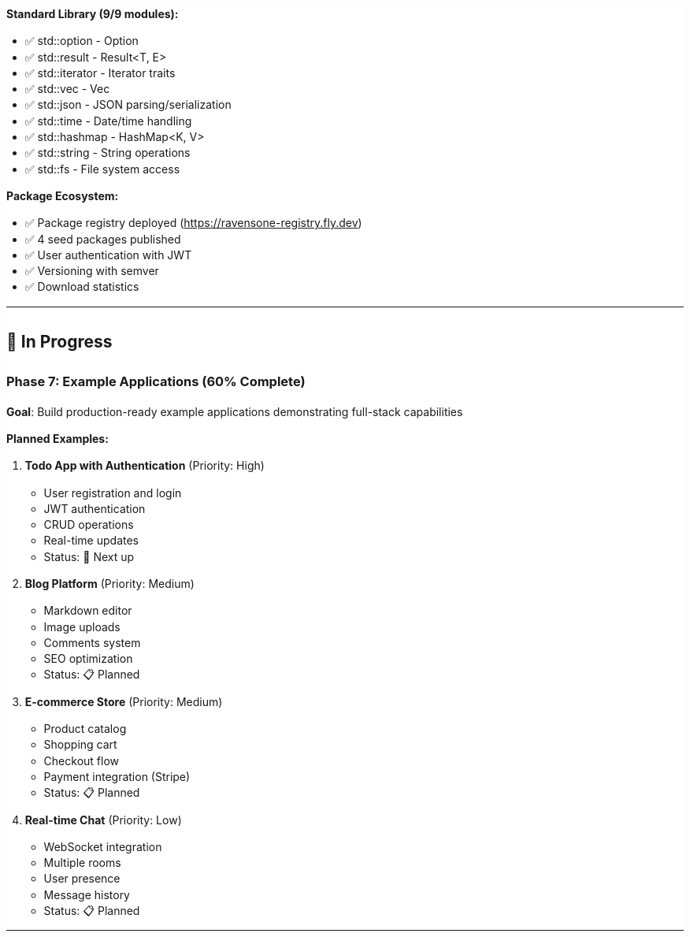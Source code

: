 **Standard Library (9/9 modules):**
- ✅ std::option - Option<T>
- ✅ std::result - Result<T, E>
- ✅ std::iterator - Iterator traits
- ✅ std::vec - Vec<T>
- ✅ std::json - JSON parsing/serialization
- ✅ std::time - Date/time handling
- ✅ std::hashmap - HashMap<K, V>
- ✅ std::string - String operations
- ✅ std::fs - File system access

**Package Ecosystem:**
- ✅ Package registry deployed (https://ravensone-registry.fly.dev)
- ✅ 4 seed packages published
- ✅ User authentication with JWT
- ✅ Versioning with semver
- ✅ Download statistics

---

## 🚧 In Progress

### Phase 7: Example Applications (60% Complete)

**Goal**: Build production-ready example applications demonstrating full-stack capabilities

**Planned Examples:**

1. **Todo App with Authentication** (Priority: High)
   - User registration and login
   - JWT authentication
   - CRUD operations
   - Real-time updates
   - Status: 🔨 Next up

2. **Blog Platform** (Priority: Medium)
   - Markdown editor
   - Image uploads
   - Comments system
   - SEO optimization
   - Status: 📋 Planned

3. **E-commerce Store** (Priority: Medium)
   - Product catalog
   - Shopping cart
   - Checkout flow
   - Payment integration (Stripe)
   - Status: 📋 Planned

4. **Real-time Chat** (Priority: Low)
   - WebSocket integration
   - Multiple rooms
   - User presence
   - Message history
   - Status: 📋 Planned

---